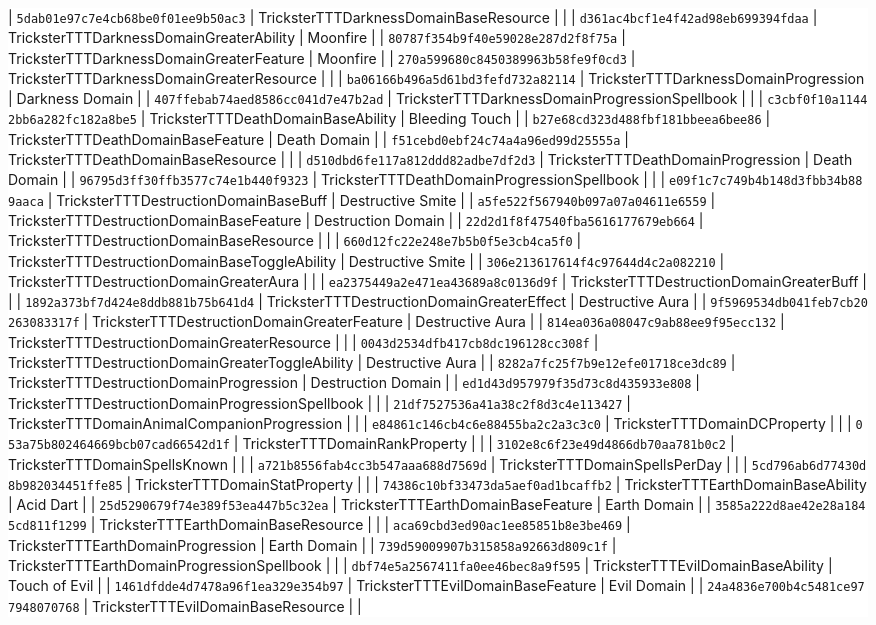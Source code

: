 | `5dab01e97c7e4cb68be0f01ee9b50ac3` | TricksterTTTDarknessDomainBaseResource |  |
| `d361ac4bcf1e4f42ad98eb699394fdaa` | TricksterTTTDarknessDomainGreaterAbility | Moonfire |
| `80787f354b9f40e59028e287d2f8f75a` | TricksterTTTDarknessDomainGreaterFeature | Moonfire |
| `270a599680c8450389963b58fe9f0cd3` | TricksterTTTDarknessDomainGreaterResource |  |
| `ba06166b496a5d61bd3fefd732a82114` | TricksterTTTDarknessDomainProgression | Darkness Domain |
| `407ffebab74aed8586cc041d7e47b2ad` | TricksterTTTDarknessDomainProgressionSpellbook |  |
| `c3cbf0f10a11442bb6a282fc182a8be5` | TricksterTTTDeathDomainBaseAbility | Bleeding Touch |
| `b27e68cd323d488fbf181bbeea6bee86` | TricksterTTTDeathDomainBaseFeature | Death Domain |
| `f51cebd0ebf24c74a4a96ed99d25555a` | TricksterTTTDeathDomainBaseResource |  |
| `d510dbd6fe117a812ddd82adbe7df2d3` | TricksterTTTDeathDomainProgression | Death Domain |
| `96795d3ff30ffb3577c74e1b440f9323` | TricksterTTTDeathDomainProgressionSpellbook |  |
| `e09f1c7c749b4b148d3fbb34b889aaca` | TricksterTTTDestructionDomainBaseBuff | Destructive Smite |
| `a5fe522f567940b097a07a04611e6559` | TricksterTTTDestructionDomainBaseFeature | Destruction Domain |
| `22d2d1f8f47540fba5616177679eb664` | TricksterTTTDestructionDomainBaseResource |  |
| `660d12fc22e248e7b5b0f5e3cb4ca5f0` | TricksterTTTDestructionDomainBaseToggleAbility | Destructive Smite |
| `306e213617614f4c97644d4c2a082210` | TricksterTTTDestructionDomainGreaterAura |  |
| `ea2375449a2e471ea43689a8c0136d9f` | TricksterTTTDestructionDomainGreaterBuff |  |
| `1892a373bf7d424e8ddb881b75b641d4` | TricksterTTTDestructionDomainGreaterEffect | Destructive Aura |
| `9f5969534db041feb7cb20263083317f` | TricksterTTTDestructionDomainGreaterFeature | Destructive Aura |
| `814ea036a08047c9ab88ee9f95ecc132` | TricksterTTTDestructionDomainGreaterResource |  |
| `0043d2534dfb417cb8dc196128cc308f` | TricksterTTTDestructionDomainGreaterToggleAbility | Destructive Aura |
| `8282a7fc25f7b9e12efe01718ce3dc89` | TricksterTTTDestructionDomainProgression | Destruction Domain |
| `ed1d43d957979f35d73c8d435933e808` | TricksterTTTDestructionDomainProgressionSpellbook |  |
| `21df7527536a41a38c2f8d3c4e113427` | TricksterTTTDomainAnimalCompanionProgression |  |
| `e84861c146cb4c6e88455ba2c2a3c3c0` | TricksterTTTDomainDCProperty |  |
| `053a75b802464669bcb07cad66542d1f` | TricksterTTTDomainRankProperty |  |
| `3102e8c6f23e49d4866db70aa781b0c2` | TricksterTTTDomainSpellsKnown |  |
| `a721b8556fab4cc3b547aaa688d7569d` | TricksterTTTDomainSpellsPerDay |  |
| `5cd796ab6d77430d8b982034451ffe85` | TricksterTTTDomainStatProperty |  |
| `74386c10bf33473da5aef0ad1bcaffb2` | TricksterTTTEarthDomainBaseAbility | Acid Dart |
| `25d5290679f74e389f53ea447b5c32ea` | TricksterTTTEarthDomainBaseFeature | Earth Domain |
| `3585a222d8ae42e28a1845cd811f1299` | TricksterTTTEarthDomainBaseResource |  |
| `aca69cbd3ed90ac1ee85851b8e3be469` | TricksterTTTEarthDomainProgression | Earth Domain |
| `739d59009907b315858a92663d809c1f` | TricksterTTTEarthDomainProgressionSpellbook |  |
| `dbf74e5a2567411fa0ee46bec8a9f595` | TricksterTTTEvilDomainBaseAbility | Touch of Evil |
| `1461dfdde4d7478a96f1ea329e354b97` | TricksterTTTEvilDomainBaseFeature | Evil Domain |
| `24a4836e700b4c5481ce977948070768` | TricksterTTTEvilDomainBaseResource |  |